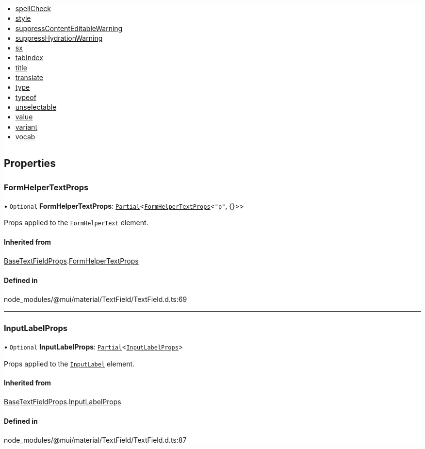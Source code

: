 - [spellCheck](components_GraphEditor_DataEditor._internal_.OutlinedTextFieldProps.md#spellcheck)
- [style](components_GraphEditor_DataEditor._internal_.OutlinedTextFieldProps.md#style)
- [suppressContentEditableWarning](components_GraphEditor_DataEditor._internal_.OutlinedTextFieldProps.md#suppresscontenteditablewarning)
- [suppressHydrationWarning](components_GraphEditor_DataEditor._internal_.OutlinedTextFieldProps.md#suppresshydrationwarning)
- [sx](components_GraphEditor_DataEditor._internal_.OutlinedTextFieldProps.md#sx)
- [tabIndex](components_GraphEditor_DataEditor._internal_.OutlinedTextFieldProps.md#tabindex)
- [title](components_GraphEditor_DataEditor._internal_.OutlinedTextFieldProps.md#title)
- [translate](components_GraphEditor_DataEditor._internal_.OutlinedTextFieldProps.md#translate)
- [type](components_GraphEditor_DataEditor._internal_.OutlinedTextFieldProps.md#type)
- [typeof](components_GraphEditor_DataEditor._internal_.OutlinedTextFieldProps.md#typeof)
- [unselectable](components_GraphEditor_DataEditor._internal_.OutlinedTextFieldProps.md#unselectable)
- [value](components_GraphEditor_DataEditor._internal_.OutlinedTextFieldProps.md#value)
- [variant](components_GraphEditor_DataEditor._internal_.OutlinedTextFieldProps.md#variant)
- [vocab](components_GraphEditor_DataEditor._internal_.OutlinedTextFieldProps.md#vocab)

## Properties

### FormHelperTextProps

• `Optional` **FormHelperTextProps**: [`Partial`](../modules/components_ClusterNodeContainer._internal_.md#partial)<[`FormHelperTextProps`](../modules/components_GraphEditor_DataEditor._internal_.md#formhelpertextprops)<``"p"``, {}\>\>

Props applied to the [`FormHelperText`](/api/form-helper-text/) element.

#### Inherited from

[BaseTextFieldProps](components_GraphEditor_DataEditor._internal_.BaseTextFieldProps.md).[FormHelperTextProps](components_GraphEditor_DataEditor._internal_.BaseTextFieldProps.md#formhelpertextprops)

#### Defined in

node_modules/@mui/material/TextField/TextField.d.ts:69

___

### InputLabelProps

• `Optional` **InputLabelProps**: [`Partial`](../modules/components_ClusterNodeContainer._internal_.md#partial)<[`InputLabelProps`](components_GraphEditor_DataEditor._internal_.InputLabelProps.md)\>

Props applied to the [`InputLabel`](/api/input-label/) element.

#### Inherited from

[BaseTextFieldProps](components_GraphEditor_DataEditor._internal_.BaseTextFieldProps.md).[InputLabelProps](components_GraphEditor_DataEditor._internal_.BaseTextFieldProps.md#inputlabelprops)

#### Defined in

node_modules/@mui/material/TextField/TextField.d.ts:87
